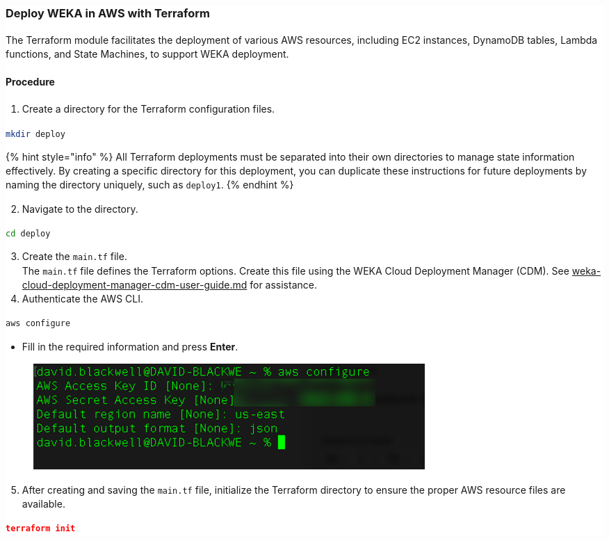 ### Deploy WEKA in AWS with Terraform

The Terraform module facilitates the deployment of various AWS resources, including EC2 instances, DynamoDB tables, Lambda functions, and State Machines, to support WEKA deployment.

#### Procedure

1. Create a directory for the Terraform configuration files.

```bash
mkdir deploy
```

{% hint style="info" %}
All Terraform deployments must be separated into their own directories to manage state information effectively. By creating a specific directory for this deployment, you can duplicate these instructions for future deployments by naming the directory uniquely, such as `deploy1`.
{% endhint %}

2. Navigate to the directory.

```bash
cd deploy
```

3. Create the `main.tf` file.\
   The `main.tf` file defines the Terraform options. Create this file using the WEKA Cloud Deployment Manager (CDM). See [weka-cloud-deployment-manager-cdm-user-guide.md](../../weka-cloud-deployment-manager-cdm-user-guide.md "mention") for assistance.
4. Authenticate the AWS CLI.

```bash
aws configure
```

* Fill in the required information and press **Enter**.

<figure><img src="../../../.gitbook/assets/aws_configure.png" alt="" width="563"><figcaption></figcaption></figure>

5. After creating and saving the `main.tf` file, initialize the Terraform directory to ensure the proper AWS resource files are available.

```json
terraform init
```
